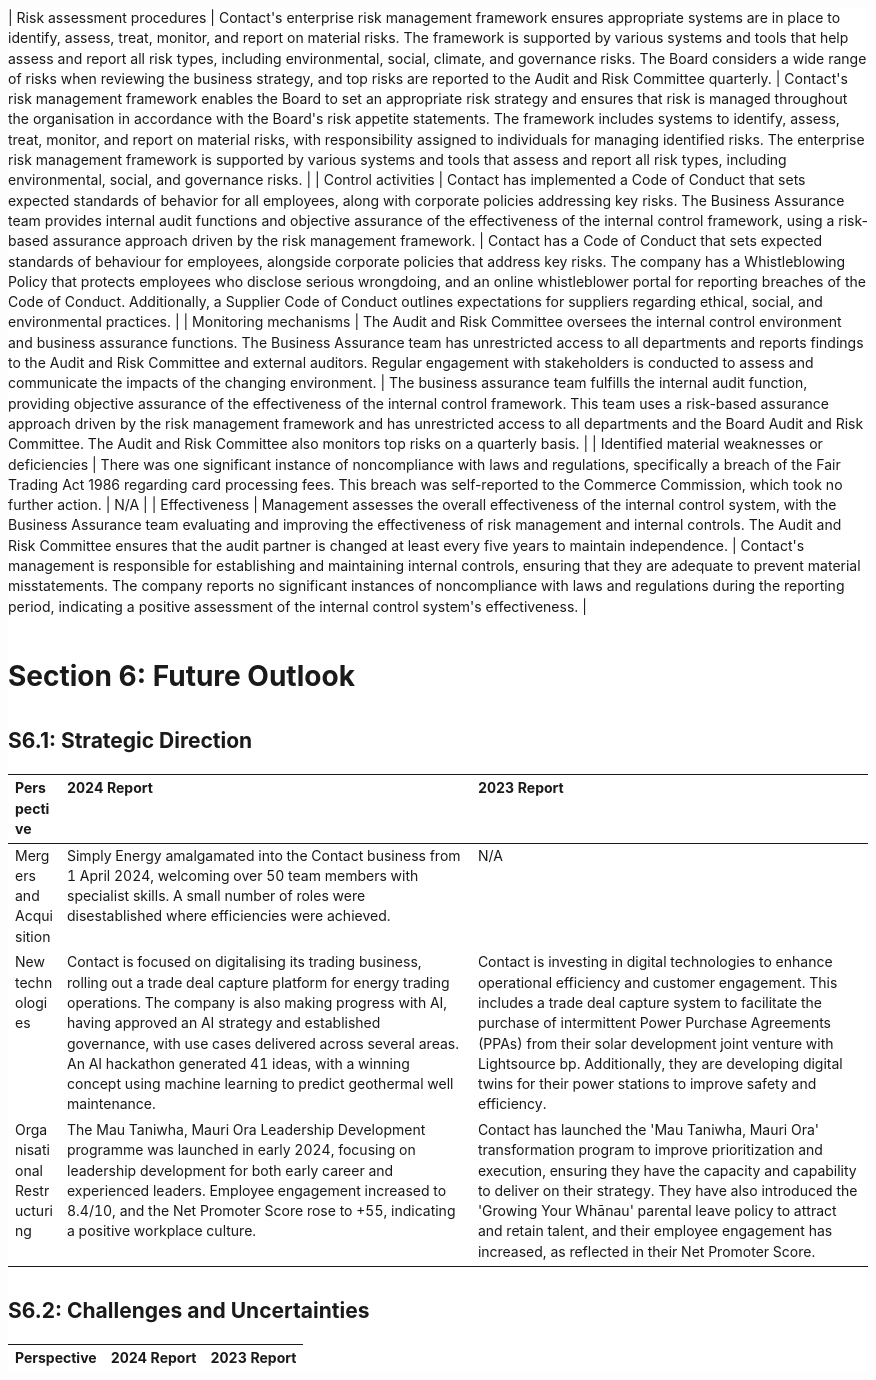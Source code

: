 | Risk assessment procedures | Contact's enterprise risk management framework ensures appropriate systems are in place to identify, assess, treat, monitor, and report on material risks. The framework is supported by various systems and tools that help assess and report all risk types, including environmental, social, climate, and governance risks. The Board considers a wide range of risks when reviewing the business strategy, and top risks are reported to the Audit and Risk Committee quarterly. | Contact's risk management framework enables the Board to set an appropriate risk strategy and ensures that risk is managed throughout the organisation in accordance with the Board's risk appetite statements. The framework includes systems to identify, assess, treat, monitor, and report on material risks, with responsibility assigned to individuals for managing identified risks. The enterprise risk management framework is supported by various systems and tools that assess and report all risk types, including environmental, social, and governance risks. |
| Control activities | Contact has implemented a Code of Conduct that sets expected standards of behavior for all employees, along with corporate policies addressing key risks. The Business Assurance team provides internal audit functions and objective assurance of the effectiveness of the internal control framework, using a risk-based assurance approach driven by the risk management framework. | Contact has a Code of Conduct that sets expected standards of behaviour for employees, alongside corporate policies that address key risks. The company has a Whistleblowing Policy that protects employees who disclose serious wrongdoing, and an online whistleblower portal for reporting breaches of the Code of Conduct. Additionally, a Supplier Code of Conduct outlines expectations for suppliers regarding ethical, social, and environmental practices. |
| Monitoring mechanisms | The Audit and Risk Committee oversees the internal control environment and business assurance functions. The Business Assurance team has unrestricted access to all departments and reports findings to the Audit and Risk Committee and external auditors. Regular engagement with stakeholders is conducted to assess and communicate the impacts of the changing environment. | The business assurance team fulfills the internal audit function, providing objective assurance of the effectiveness of the internal control framework. This team uses a risk-based assurance approach driven by the risk management framework and has unrestricted access to all departments and the Board Audit and Risk Committee. The Audit and Risk Committee also monitors top risks on a quarterly basis. |
| Identified material weaknesses or deficiencies | There was one significant instance of noncompliance with laws and regulations, specifically a breach of the Fair Trading Act 1986 regarding card processing fees. This breach was self-reported to the Commerce Commission, which took no further action. | N/A |
| Effectiveness | Management assesses the overall effectiveness of the internal control system, with the Business Assurance team evaluating and improving the effectiveness of risk management and internal controls. The Audit and Risk Committee ensures that the audit partner is changed at least every five years to maintain independence. | Contact's management is responsible for establishing and maintaining internal controls, ensuring that they are adequate to prevent material misstatements. The company reports no significant instances of noncompliance with laws and regulations during the reporting period, indicating a positive assessment of the internal control system's effectiveness. |


# Section 6: Future Outlook

## S6.1: Strategic Direction

| Perspective | 2024 Report | 2023 Report |
| :---- | :---- | :---- |
| Mergers and Acquisition | Simply Energy amalgamated into the Contact business from 1 April 2024, welcoming over 50 team members with specialist skills. A small number of roles were disestablished where efficiencies were achieved. | N/A |
| New technologies | Contact is focused on digitalising its trading business, rolling out a trade deal capture platform for energy trading operations. The company is also making progress with AI, having approved an AI strategy and established governance, with use cases delivered across several areas. An AI hackathon generated 41 ideas, with a winning concept using machine learning to predict geothermal well maintenance. | Contact is investing in digital technologies to enhance operational efficiency and customer engagement. This includes a trade deal capture system to facilitate the purchase of intermittent Power Purchase Agreements (PPAs) from their solar development joint venture with Lightsource bp. Additionally, they are developing digital twins for their power stations to improve safety and efficiency. |
| Organisational Restructuring | The Mau Taniwha, Mauri Ora Leadership Development programme was launched in early 2024, focusing on leadership development for both early career and experienced leaders. Employee engagement increased to 8.4/10, and the Net Promoter Score rose to +55, indicating a positive workplace culture. | Contact has launched the 'Mau Taniwha, Mauri Ora' transformation program to improve prioritization and execution, ensuring they have the capacity and capability to deliver on their strategy. They have also introduced the 'Growing Your Whānau' parental leave policy to attract and retain talent, and their employee engagement has increased, as reflected in their Net Promoter Score. |


## S6.2: Challenges and Uncertainties

| Perspective | 2024 Report | 2023 Report |
| :---- | :---- | :---- |